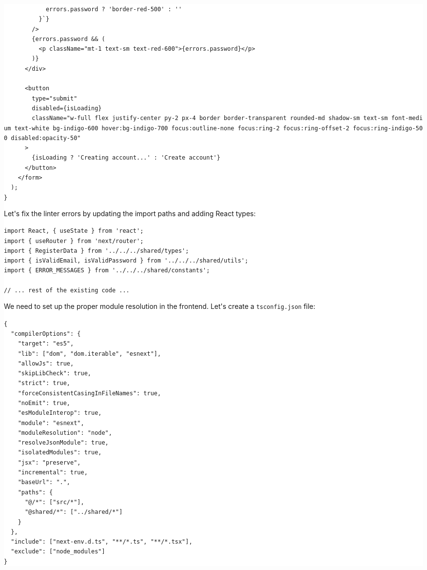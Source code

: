 ```typescriptreact
            errors.password ? 'border-red-500' : ''
          }`}
        />
        {errors.password && (
          <p className="mt-1 text-sm text-red-600">{errors.password}</p>
        )}
      </div>

      <button
        type="submit"
        disabled={isLoading}
        className="w-full flex justify-center py-2 px-4 border border-transparent rounded-md shadow-sm text-sm font-medium text-white bg-indigo-600 hover:bg-indigo-700 focus:outline-none focus:ring-2 focus:ring-offset-2 focus:ring-indigo-500 disabled:opacity-50"
      >
        {isLoading ? 'Creating account...' : 'Create account'}
      </button>
    </form>
  );
}
```

Let's fix the linter errors by updating the import paths and adding React types:


```typescriptreact
import React, { useState } from 'react';
import { useRouter } from 'next/router';
import { RegisterData } from '../../../shared/types';
import { isValidEmail, isValidPassword } from '../../../shared/utils';
import { ERROR_MESSAGES } from '../../../shared/constants';

// ... rest of the existing code ...
```

We need to set up the proper module resolution in the frontend. Let's create a `tsconfig.json` file:


```jsonc
{
  "compilerOptions": {
    "target": "es5",
    "lib": ["dom", "dom.iterable", "esnext"],
    "allowJs": true,
    "skipLibCheck": true,
    "strict": true,
    "forceConsistentCasingInFileNames": true,
    "noEmit": true,
    "esModuleInterop": true,
    "module": "esnext",
    "moduleResolution": "node",
    "resolveJsonModule": true,
    "isolatedModules": true,
    "jsx": "preserve",
    "incremental": true,
    "baseUrl": ".",
    "paths": {
      "@/*": ["src/*"],
      "@shared/*": ["../shared/*"]
    }
  },
  "include": ["next-env.d.ts", "**/*.ts", "**/*.tsx"],
  "exclude": ["node_modules"]
}
```
